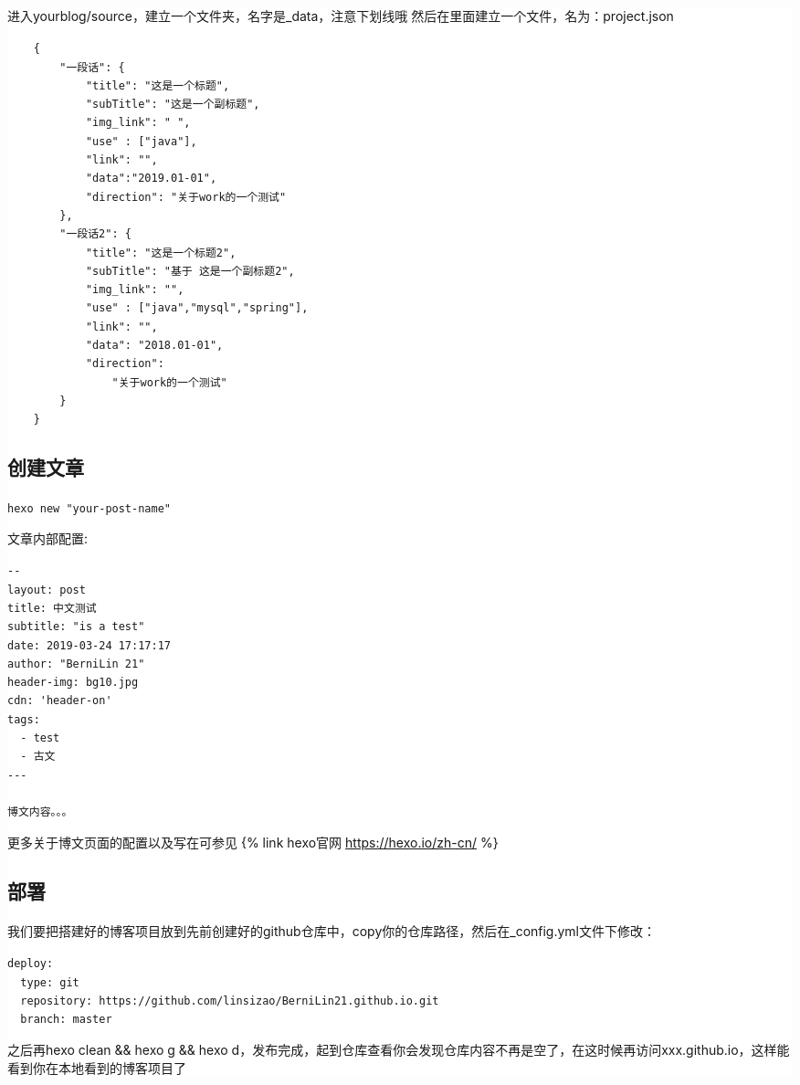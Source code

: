 进入yourblog/source，建立一个文件夹，名字是_data，注意下划线哦
然后在里面建立一个文件，名为：project.json

``` code
    {
        "一段话": {
            "title": "这是一个标题",
            "subTitle": "这是一个副标题",
            "img_link": " ",
            "use" : ["java"],
            "link": "",
            "data":"2019.01-01",
            "direction": "关于work的一个测试"
        },
        "一段话2": {
            "title": "这是一个标题2",
            "subTitle": "基于 这是一个副标题2",
            "img_link": "",
            "use" : ["java","mysql","spring"],
            "link": "",
            "data": "2018.01-01",
            "direction":
                "关于work的一个测试"
        }
    }
```


## 创建文章

```
hexo new "your-post-name"
```
文章内部配置:

``` code
--
layout: post
title: 中文测试
subtitle: "is a test"
date: 2019-03-24 17:17:17
author: "BerniLin 21"
header-img: bg10.jpg
cdn: 'header-on'
tags:
  - test
  - 古文
---

博文内容。。。

```
更多关于博文页面的配置以及写在可参见 {% link hexo官网 https://hexo.io/zh-cn/ %}  

## 部署

我们要把搭建好的博客项目放到先前创建好的github仓库中，copy你的仓库路径，然后在_config.yml文件下修改：
```
deploy:
  type: git
  repository: https://github.com/linsizao/BerniLin21.github.io.git
  branch: master
```
之后再hexo clean && hexo g && hexo d，发布完成，起到仓库查看你会发现仓库内容不再是空了，在这时候再访问xxx.github.io，这样能看到你在本地看到的博客项目了
